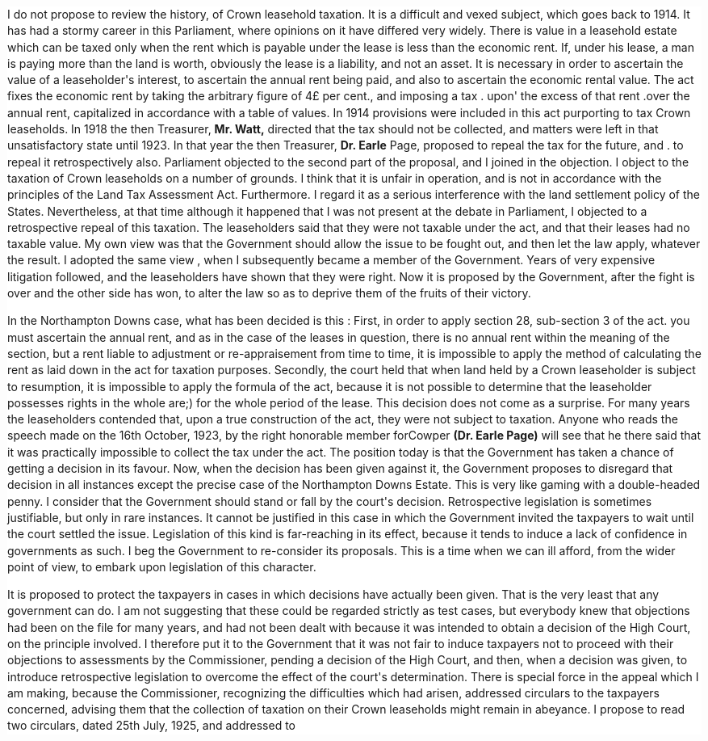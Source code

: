 I do not propose to review the history, of Crown leasehold taxation. It is a difficult and vexed subject, which goes back to 1914. It has had a stormy career in this Parliament, where opinions on it have differed very widely. There is value in a leasehold estate which can be taxed only when the rent which is payable under the lease is less than the economic rent. If, under his lease, a man is paying more than the land is worth, obviously the lease is a liability, and not an asset. It is necessary in order to ascertain the value of a leaseholder's interest, to ascertain the annual rent being paid, and also to ascertain the economic rental value. The act fixes the economic rent by taking the arbitrary figure of 4£ per cent., and imposing a tax . upon' the excess of that rent .over the annual rent, capitalized in accordance with a table of values. In 1914 provisions were included in this act purporting to tax Crown leaseholds. In 1918 the then Treasurer,  **Mr. Watt,**  directed that the tax should not be collected, and matters were left in that unsatisfactory state until 1923. In that year the then Treasurer,  **Dr. Earle**  Page, proposed to repeal the tax for the future, and . to repeal it retrospectively also. Parliament objected to the second part of the proposal, and I joined in the objection. I object to the taxation of Crown leaseholds on a number of grounds. I think that it is unfair in operation, and is not in accordance with the principles of the Land Tax Assessment Act. Furthermore. I regard it as a serious interference with the land settlement policy of the States. Nevertheless, at that time although it happened that I was not present at the debate in Parliament, I objected to a retrospective repeal of this taxation. The leaseholders said that they were not taxable under the act, and that their leases had no taxable value. My own view was that the Government should allow the issue to be fought out, and then let the law apply, whatever the result. I adopted the same view , when I subsequently became a member of the Government. Years of very expensive litigation followed, and the leaseholders have shown that they were right. Now it is proposed by the Government, after the fight is over and the other side has won, to alter the law so as to deprive them of the fruits of their victory. 

In the Northampton Downs case, what has been decided is this : First, in order to apply section 28, sub-section 3 of the act. you must ascertain the annual rent, and as in the case of the leases in question, there is no annual rent within the meaning of the section, but a rent liable to adjustment or re-appraisement from time to time, it is impossible to apply the method of calculating the rent as laid down in the act for taxation purposes. Secondly, the court held that when land held by a Crown leaseholder is subject to resumption, it is impossible to apply the formula of the act, because it is not possible to determine that the leaseholder possesses rights in the whole are;) for the whole period of the lease. This decision does not come as a surprise. For many years the leaseholders  contended  that, upon a true construction of the act, they were not subject to taxation. Anyone who reads the speech made on the 16th October, 1923, by the right honorable member forCowper  **(Dr. Earle Page)**  will see that he there said that it was practically impossible to collect the tax under the act. The position today is that the Government has taken a chance of getting a decision in its favour. Now, when the decision has been given against it, the Government proposes to disregard that decision in all instances except the precise case of the Northampton Downs Estate. This is very like gaming with a double-headed penny. I consider that the Government should stand or fall by the court's decision. Retrospective legislation is sometimes justifiable, but only in rare instances. It cannot be justified in this case in which the Government invited the taxpayers to wait until the court settled the issue. Legislation of this kind is far-reaching in its effect, because it tends to induce a lack of confidence in governments as such. I beg the Government to re-consider its proposals. This is a time when we can ill afford, from the wider point of view, to embark upon legislation of this character. 

It is proposed to protect the taxpayers in cases in which decisions have actually been given. That is the very least that any government can do. I am not suggesting that these could be regarded strictly as test cases, but everybody knew that objections had been on the file for many years, and had not been dealt with because it was intended to obtain a decision of the High Court, on the principle involved. I therefore put it to the Government that it was not fair to induce taxpayers not to proceed with their objections to assessments by the Commissioner, pending a decision of the High Court, and then, when a decision was given, to introduce retrospective legislation to overcome the effect of the court's determination. There is special force in the appeal which I am making, because the Commissioner, recognizing the difficulties which had arisen, addressed circulars to the taxpayers concerned, advising them that the collection of taxation on their Crown leaseholds might remain in abeyance. I propose to read two circulars, dated 25th July, 1925, and addressed to 
